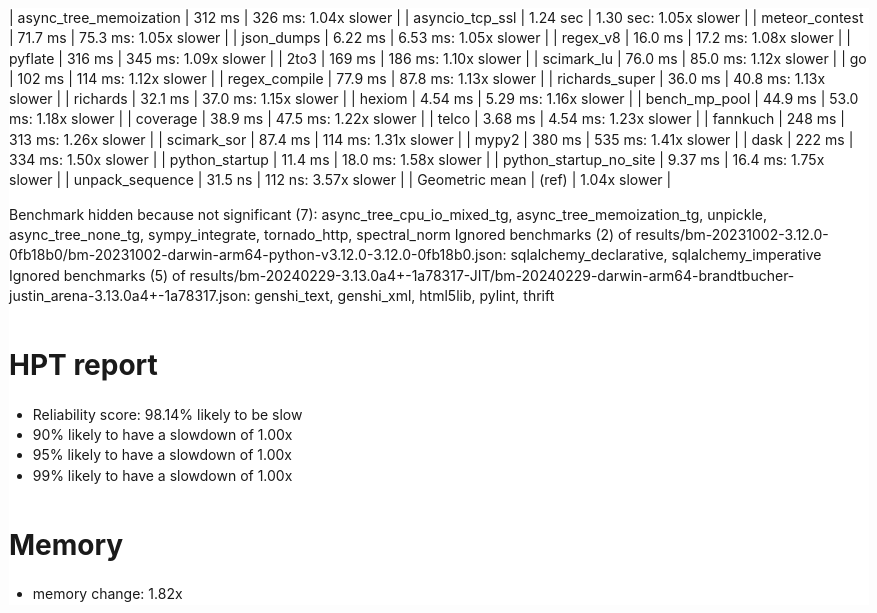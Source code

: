 | async_tree_memoization   | 312 ms                                                 | 326 ms: 1.04x slower                                                 |
| asyncio_tcp_ssl          | 1.24 sec                                               | 1.30 sec: 1.05x slower                                               |
| meteor_contest           | 71.7 ms                                                | 75.3 ms: 1.05x slower                                                |
| json_dumps               | 6.22 ms                                                | 6.53 ms: 1.05x slower                                                |
| regex_v8                 | 16.0 ms                                                | 17.2 ms: 1.08x slower                                                |
| pyflate                  | 316 ms                                                 | 345 ms: 1.09x slower                                                 |
| 2to3                     | 169 ms                                                 | 186 ms: 1.10x slower                                                 |
| scimark_lu               | 76.0 ms                                                | 85.0 ms: 1.12x slower                                                |
| go                       | 102 ms                                                 | 114 ms: 1.12x slower                                                 |
| regex_compile            | 77.9 ms                                                | 87.8 ms: 1.13x slower                                                |
| richards_super           | 36.0 ms                                                | 40.8 ms: 1.13x slower                                                |
| richards                 | 32.1 ms                                                | 37.0 ms: 1.15x slower                                                |
| hexiom                   | 4.54 ms                                                | 5.29 ms: 1.16x slower                                                |
| bench_mp_pool            | 44.9 ms                                                | 53.0 ms: 1.18x slower                                                |
| coverage                 | 38.9 ms                                                | 47.5 ms: 1.22x slower                                                |
| telco                    | 3.68 ms                                                | 4.54 ms: 1.23x slower                                                |
| fannkuch                 | 248 ms                                                 | 313 ms: 1.26x slower                                                 |
| scimark_sor              | 87.4 ms                                                | 114 ms: 1.31x slower                                                 |
| mypy2                    | 380 ms                                                 | 535 ms: 1.41x slower                                                 |
| dask                     | 222 ms                                                 | 334 ms: 1.50x slower                                                 |
| python_startup           | 11.4 ms                                                | 18.0 ms: 1.58x slower                                                |
| python_startup_no_site   | 9.37 ms                                                | 16.4 ms: 1.75x slower                                                |
| unpack_sequence          | 31.5 ns                                                | 112 ns: 3.57x slower                                                 |
| Geometric mean           | (ref)                                                  | 1.04x slower                                                         |

Benchmark hidden because not significant (7): async_tree_cpu_io_mixed_tg, async_tree_memoization_tg, unpickle, async_tree_none_tg, sympy_integrate, tornado_http, spectral_norm
Ignored benchmarks (2) of results/bm-20231002-3.12.0-0fb18b0/bm-20231002-darwin-arm64-python-v3.12.0-3.12.0-0fb18b0.json: sqlalchemy_declarative, sqlalchemy_imperative
Ignored benchmarks (5) of results/bm-20240229-3.13.0a4+-1a78317-JIT/bm-20240229-darwin-arm64-brandtbucher-justin_arena-3.13.0a4+-1a78317.json: genshi_text, genshi_xml, html5lib, pylint, thrift


# HPT report

- Reliability score: 98.14% likely to be slow
- 90% likely to have a slowdown of 1.00x
- 95% likely to have a slowdown of 1.00x
- 99% likely to have a slowdown of 1.00x


# Memory

- memory change: 1.82x